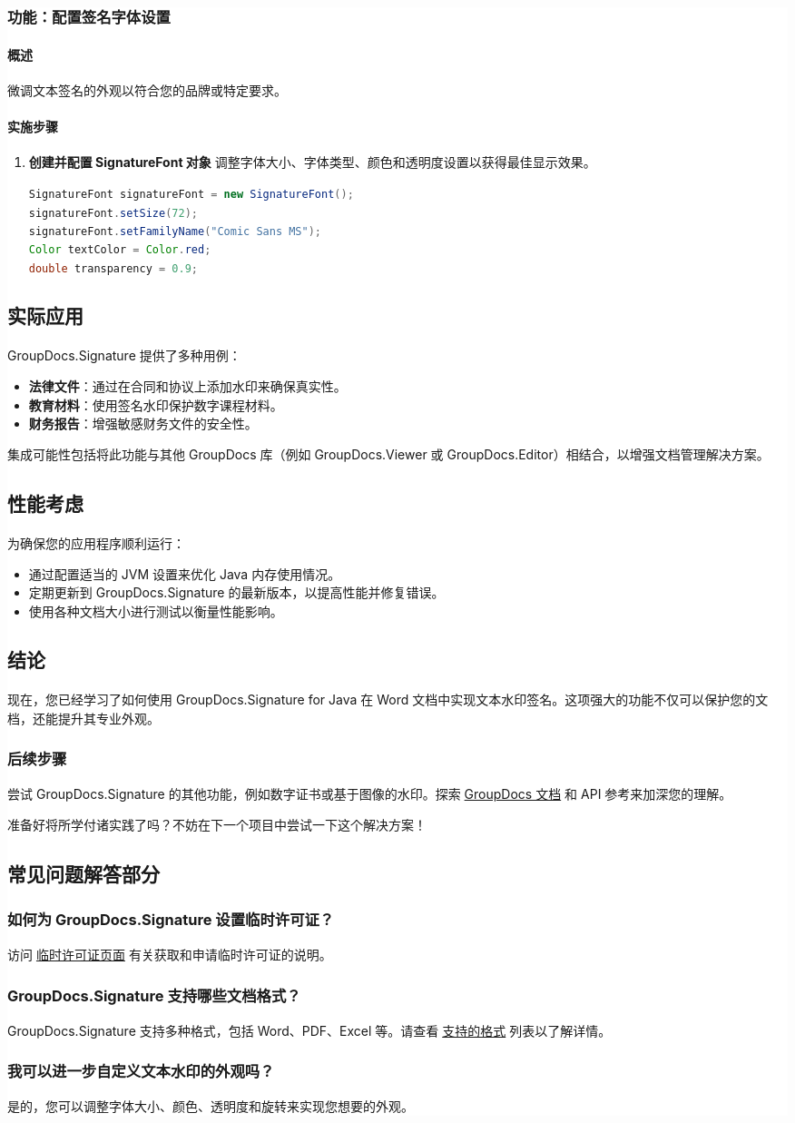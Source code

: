 ### 功能：配置签名字体设置
#### 概述
微调文本签名的外观以符合您的品牌或特定要求。

#### 实施步骤
1. **创建并配置 SignatureFont 对象**
   调整字体大小、字体类型、颜色和透明度设置以获得最佳显示效果。
   ```java
   SignatureFont signatureFont = new SignatureFont();
   signatureFont.setSize(72);
   signatureFont.setFamilyName("Comic Sans MS");
   Color textColor = Color.red;
   double transparency = 0.9;
   ```
## 实际应用
GroupDocs.Signature 提供了多种用例：
- **法律文件**：通过在合同和协议上添加水印来确保真实性。
- **教育材料**：使用签名水印保护数字课程材料。
- **财务报告**：增强敏感财务文件的安全性。

集成可能性包括将此功能与其他 GroupDocs 库（例如 GroupDocs.Viewer 或 GroupDocs.Editor）相结合，以增强文档管理解决方案。

## 性能考虑
为确保您的应用程序顺利运行：
- 通过配置适当的 JVM 设置来优化 Java 内存使用情况。
- 定期更新到 GroupDocs.Signature 的最新版本，以提高性能并修复错误。
- 使用各种文档大小进行测试以衡量性能影响。

## 结论
现在，您已经学习了如何使用 GroupDocs.Signature for Java 在 Word 文档中实现文本水印签名。这项强大的功能不仅可以保护您的文档，还能提升其专业外观。

### 后续步骤
尝试 GroupDocs.Signature 的其他功能，例如数字证书或基于图像的水印。探索 [GroupDocs 文档](https://docs.groupdocs.com/signature/java/) 和 API 参考来加深您的理解。

准备好将所学付诸实践了吗？不妨在下一个项目中尝试一下这个解决方案！

## 常见问题解答部分
### 如何为 GroupDocs.Signature 设置临时许可证？
访问 [临时许可证页面](https://purchase.groupdocs.com/temporary-license/) 有关获取和申请临时许可证的说明。

### GroupDocs.Signature 支持哪些文档格式？
GroupDocs.Signature 支持多种格式，包括 Word、PDF、Excel 等。请查看 [支持的格式](https://docs.groupdocs.com/signature/java/supported-document-formats) 列表以了解详情。

### 我可以进一步自定义文本水印的外观吗？
是的，您可以调整字体大小、颜色、透明度和旋转来实现您想要的外观。
